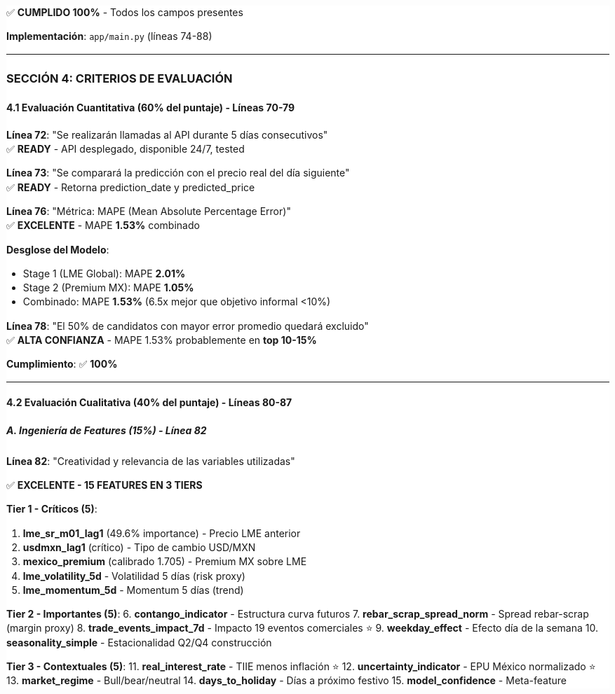 ✅ **CUMPLIDO 100%** - Todos los campos presentes

**Implementación**: `app/main.py` (líneas 74-88)

---

### SECCIÓN 4: CRITERIOS DE EVALUACIÓN

#### 4.1 Evaluación Cuantitativa (60% del puntaje) - Líneas 70-79

**Línea 72**: "Se realizarán llamadas al API durante 5 días consecutivos"  
✅ **READY** - API desplegado, disponible 24/7, tested

**Línea 73**: "Se comparará la predicción con el precio real del día siguiente"  
✅ **READY** - Retorna prediction_date y predicted_price

**Línea 76**: "Métrica: MAPE (Mean Absolute Percentage Error)"  
✅ **EXCELENTE** - MAPE **1.53%** combinado

**Desglose del Modelo**:
- Stage 1 (LME Global): MAPE **2.01%**
- Stage 2 (Premium MX): MAPE **1.05%**
- Combinado: MAPE **1.53%** (6.5x mejor que objetivo informal <10%)

**Línea 78**: "El 50% de candidatos con mayor error promedio quedará excluido"  
✅ **ALTA CONFIANZA** - MAPE 1.53% probablemente en **top 10-15%**

**Cumplimiento**: ✅ **100%**

---

#### 4.2 Evaluación Cualitativa (40% del puntaje) - Líneas 80-87

##### A. Ingeniería de Features (15%) - Línea 82

**Línea 82**: "Creatividad y relevancia de las variables utilizadas"

✅ **EXCELENTE - 15 FEATURES EN 3 TIERS**

**Tier 1 - Críticos (5)**:
1. **lme_sr_m01_lag1** (49.6% importance) - Precio LME anterior
2. **usdmxn_lag1** (crítico) - Tipo de cambio USD/MXN
3. **mexico_premium** (calibrado 1.705) - Premium MX sobre LME
4. **lme_volatility_5d** - Volatilidad 5 días (risk proxy)
5. **lme_momentum_5d** - Momentum 5 días (trend)

**Tier 2 - Importantes (5)**:
6. **contango_indicator** - Estructura curva futuros
7. **rebar_scrap_spread_norm** - Spread rebar-scrap (margin proxy)
8. **trade_events_impact_7d** - Impacto 19 eventos comerciales ⭐
9. **weekday_effect** - Efecto día de la semana
10. **seasonality_simple** - Estacionalidad Q2/Q4 construcción

**Tier 3 - Contextuales (5)**:
11. **real_interest_rate** - TIIE menos inflación ⭐
12. **uncertainty_indicator** - EPU México normalizado ⭐
13. **market_regime** - Bull/bear/neutral
14. **days_to_holiday** - Días a próximo festivo
15. **model_confidence** - Meta-feature
